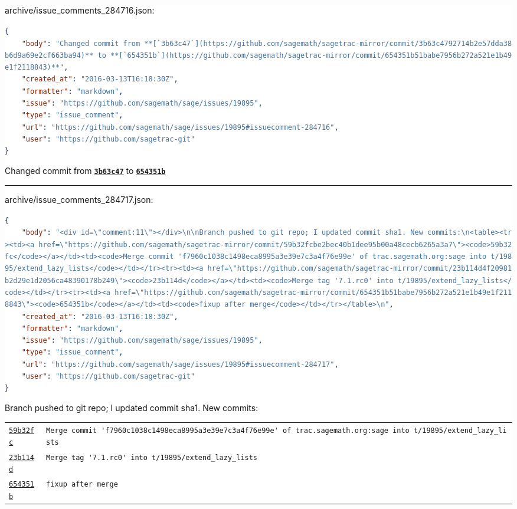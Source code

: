 archive/issue_comments_284716.json:
```json
{
    "body": "Changed commit from **[`3b63c47`](https://github.com/sagemath/sagetrac-mirror/commit/3b63c4792714b2e57dda38b6d9a69e2cf663ba94)** to **[`654351b`](https://github.com/sagemath/sagetrac-mirror/commit/654351b51babe7956b272a521e1b49e1f2118843)**",
    "created_at": "2016-03-13T16:18:30Z",
    "formatter": "markdown",
    "issue": "https://github.com/sagemath/sage/issues/19895",
    "type": "issue_comment",
    "url": "https://github.com/sagemath/sage/issues/19895#issuecomment-284716",
    "user": "https://github.com/sagetrac-git"
}
```

Changed commit from **[`3b63c47`](https://github.com/sagemath/sagetrac-mirror/commit/3b63c4792714b2e57dda38b6d9a69e2cf663ba94)** to **[`654351b`](https://github.com/sagemath/sagetrac-mirror/commit/654351b51babe7956b272a521e1b49e1f2118843)**



---

archive/issue_comments_284717.json:
```json
{
    "body": "<div id=\"comment:11\"></div>\n\nBranch pushed to git repo; I updated commit sha1. New commits:\n<table><tr><td><a href=\"https://github.com/sagemath/sagetrac-mirror/commit/59b32fcbe2bec40b1dee95b00a48cecb6265a3a7\"><code>59b32fc</code></a></td><td><code>Merge commit 'f7960c1038c1498eca8995a3e39e7c3a4f76e99e' of trac.sagemath.org:sage into t/19895/extend_lazy_lists</code></td></tr><tr><td><a href=\"https://github.com/sagemath/sagetrac-mirror/commit/23b114d4f20981b2d29e1d2056ca48390178b249\"><code>23b114d</code></a></td><td><code>Merge tag '7.1.rc0' into t/19895/extend_lazy_lists</code></td></tr><tr><td><a href=\"https://github.com/sagemath/sagetrac-mirror/commit/654351b51babe7956b272a521e1b49e1f2118843\"><code>654351b</code></a></td><td><code>fixup after merge</code></td></tr></table>\n",
    "created_at": "2016-03-13T16:18:30Z",
    "formatter": "markdown",
    "issue": "https://github.com/sagemath/sage/issues/19895",
    "type": "issue_comment",
    "url": "https://github.com/sagemath/sage/issues/19895#issuecomment-284717",
    "user": "https://github.com/sagetrac-git"
}
```

<div id="comment:11"></div>

Branch pushed to git repo; I updated commit sha1. New commits:
<table><tr><td><a href="https://github.com/sagemath/sagetrac-mirror/commit/59b32fcbe2bec40b1dee95b00a48cecb6265a3a7"><code>59b32fc</code></a></td><td><code>Merge commit 'f7960c1038c1498eca8995a3e39e7c3a4f76e99e' of trac.sagemath.org:sage into t/19895/extend_lazy_lists</code></td></tr><tr><td><a href="https://github.com/sagemath/sagetrac-mirror/commit/23b114d4f20981b2d29e1d2056ca48390178b249"><code>23b114d</code></a></td><td><code>Merge tag '7.1.rc0' into t/19895/extend_lazy_lists</code></td></tr><tr><td><a href="https://github.com/sagemath/sagetrac-mirror/commit/654351b51babe7956b272a521e1b49e1f2118843"><code>654351b</code></a></td><td><code>fixup after merge</code></td></tr></table>
